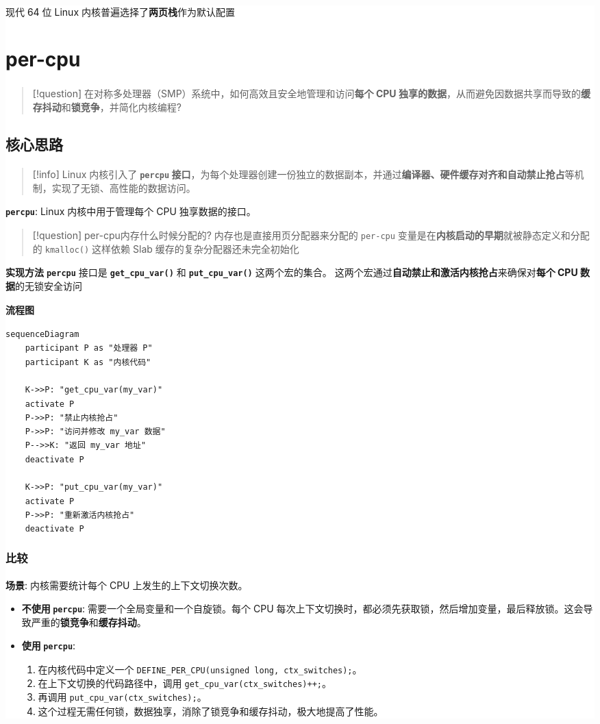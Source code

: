 现代 64 位 Linux 内核普遍选择了**两页栈**作为默认配置


# per-cpu

> [!question] 
> 在对称多处理器（SMP）系统中，如何高效且安全地管理和访问**每个 CPU 独享的数据**，从而避免因数据共享而导致的**缓存抖动**和**锁竞争**，并简化内核编程?


## 核心思路

> [!info] Linux 内核引入了 **`percpu` 接口**，为每个处理器创建一份独立的数据副本，并通过**编译器、硬件缓存对齐和自动禁止抢占**等机制，实现了无锁、高性能的数据访问。

**`percpu`**: Linux 内核中用于管理每个 CPU 独享数据的接口。

>[!question] per-cpu内存什么时候分配的? 
内存也是直接用页分配器来分配的
`per-cpu` 变量是在**内核启动的早期**就被静态定义和分配的
`kmalloc()` 这样依赖 Slab 缓存的复杂分配器还未完全初始化

**实现方法**
**`percpu`** 接口是 **`get_cpu_var()`** 和 **`put_cpu_var()`** 这两个宏的集合。
这两个宏通过**自动禁止和激活内核抢占**来确保对**每个 CPU 数据**的无锁安全访问

**流程图**
```mermaid
sequenceDiagram
    participant P as "处理器 P"
    participant K as "内核代码"
    
    K->>P: "get_cpu_var(my_var)"
    activate P
    P->>P: "禁止内核抢占"
    P->>P: "访问并修改 my_var 数据"
    P-->>K: "返回 my_var 地址"
    deactivate P
    
    K->>P: "put_cpu_var(my_var)"
    activate P
    P->>P: "重新激活内核抢占"
    deactivate P
```

### 比较

**场景**: 内核需要统计每个 CPU 上发生的上下文切换次数。

- **不使用 `percpu`**: 需要一个全局变量和一个自旋锁。每个 CPU 每次上下文切换时，都必须先获取锁，然后增加变量，最后释放锁。这会导致严重的**锁竞争**和**缓存抖动**。
    
- **使用 `percpu`**:
    1. 在内核代码中定义一个 `DEFINE_PER_CPU(unsigned long, ctx_switches);`。
    2. 在上下文切换的代码路径中，调用 `get_cpu_var(ctx_switches)++;`。
    3. 再调用 `put_cpu_var(ctx_switches);`。
    4. 这个过程无需任何锁，数据独享，消除了锁竞争和缓存抖动，极大地提高了性能。
